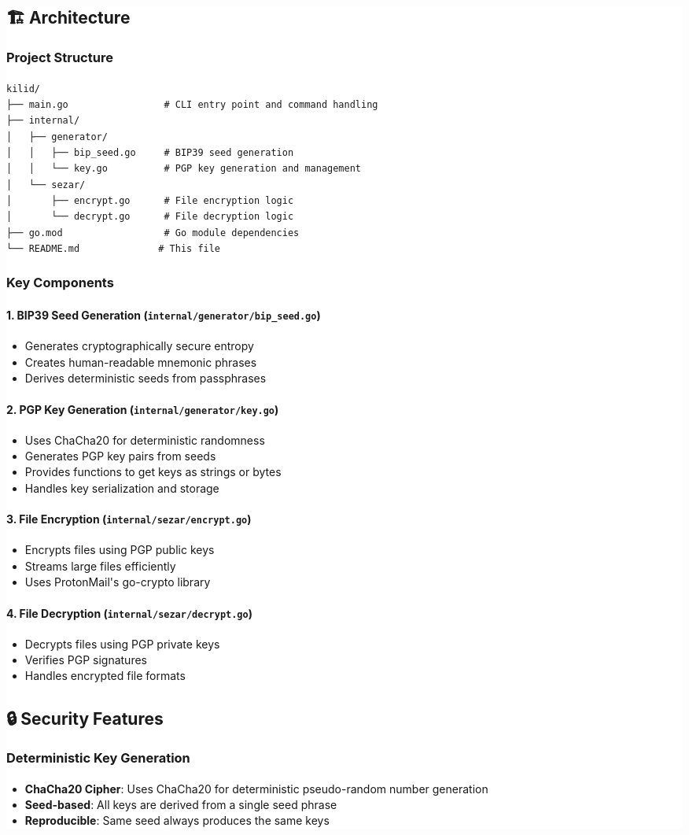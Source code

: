 ## 🏗️ Architecture

### Project Structure

```
kilid/
├── main.go                 # CLI entry point and command handling
├── internal/
│   ├── generator/
│   │   ├── bip_seed.go     # BIP39 seed generation
│   │   └── key.go          # PGP key generation and management
│   └── sezar/
│       ├── encrypt.go      # File encryption logic
│       └── decrypt.go      # File decryption logic
├── go.mod                  # Go module dependencies
└── README.md              # This file
```

### Key Components

#### 1. **BIP39 Seed Generation** (`internal/generator/bip_seed.go`)
- Generates cryptographically secure entropy
- Creates human-readable mnemonic phrases
- Derives deterministic seeds from passphrases

#### 2. **PGP Key Generation** (`internal/generator/key.go`)
- Uses ChaCha20 for deterministic randomness
- Generates PGP key pairs from seeds
- Provides functions to get keys as strings or bytes
- Handles key serialization and storage

#### 3. **File Encryption** (`internal/sezar/encrypt.go`)
- Encrypts files using PGP public keys
- Streams large files efficiently
- Uses ProtonMail's go-crypto library

#### 4. **File Decryption** (`internal/sezar/decrypt.go`)
- Decrypts files using PGP private keys
- Verifies PGP signatures
- Handles encrypted file formats

## 🔒 Security Features

### Deterministic Key Generation
- **ChaCha20 Cipher**: Uses ChaCha20 for deterministic pseudo-random number generation
- **Seed-based**: All keys are derived from a single seed phrase
- **Reproducible**: Same seed always produces the same keys
